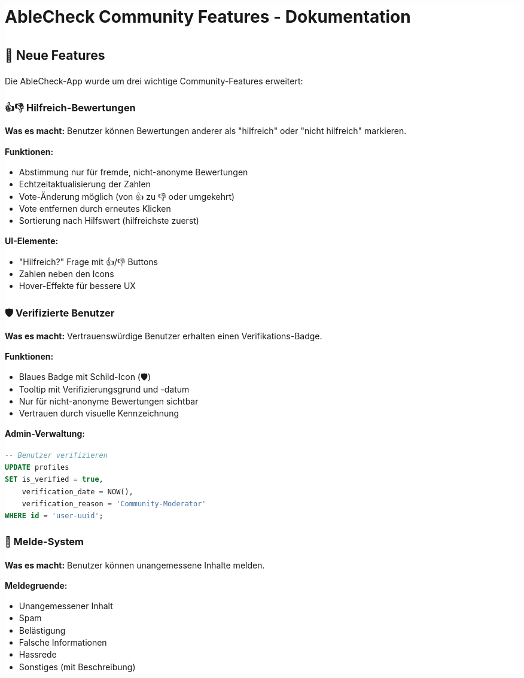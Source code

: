 # AbleCheck Community Features - Dokumentation

## 🎯 Neue Features

Die AbleCheck-App wurde um drei wichtige Community-Features erweitert:

### 👍👎 Hilfreich-Bewertungen
**Was es macht:** Benutzer können Bewertungen anderer als "hilfreich" oder "nicht hilfreich" markieren.

**Funktionen:**
- Abstimmung nur für fremde, nicht-anonyme Bewertungen
- Echtzeitaktualisierung der Zahlen
- Vote-Änderung möglich (von 👍 zu 👎 oder umgekehrt)
- Vote entfernen durch erneutes Klicken
- Sortierung nach Hilfswert (hilfreichste zuerst)

**UI-Elemente:**
- "Hilfreich?" Frage mit 👍/👎 Buttons
- Zahlen neben den Icons
- Hover-Effekte für bessere UX

### 🛡️ Verifizierte Benutzer
**Was es macht:** Vertrauenswürdige Benutzer erhalten einen Verifikations-Badge.

**Funktionen:**
- Blaues Badge mit Schild-Icon (🛡️)
- Tooltip mit Verifizierungsgrund und -datum
- Nur für nicht-anonyme Bewertungen sichtbar
- Vertrauen durch visuelle Kennzeichnung

**Admin-Verwaltung:**
```sql
-- Benutzer verifizieren
UPDATE profiles 
SET is_verified = true, 
    verification_date = NOW(), 
    verification_reason = 'Community-Moderator'
WHERE id = 'user-uuid';
```

### 📢 Melde-System
**Was es macht:** Benutzer können unangemessene Inhalte melden.

**Meldegruende:**
- Unangemessener Inhalt
- Spam
- Belästigung  
- Falsche Informationen
- Hassrede
- Sonstiges (mit Beschreibung)
